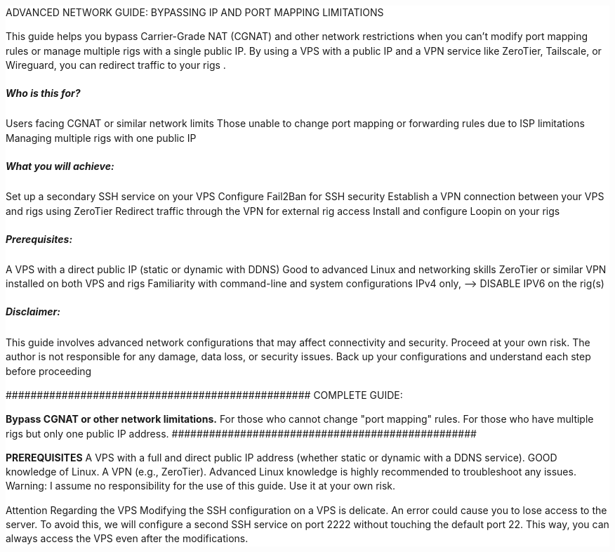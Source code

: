 ADVANCED NETWORK GUIDE: BYPASSING IP AND PORT MAPPING LIMITATIONS

This guide helps you bypass Carrier-Grade NAT (CGNAT) and other network restrictions when you can’t modify port mapping rules or manage multiple rigs with a single public IP. By using a VPS with a public IP and a VPN service like ZeroTier, Tailscale, or Wireguard, you can redirect traffic to your rigs .



##### Who is this for?

Users facing CGNAT or similar network limits
Those unable to change port mapping or forwarding rules due to ISP limitations
Managing multiple rigs with one public IP



##### What you will achieve:

Set up a secondary SSH service on your VPS
Configure Fail2Ban for SSH security
Establish a VPN connection between your VPS and rigs using ZeroTier
Redirect traffic through the VPN for external rig access
Install and configure Loopin on your rigs



##### Prerequisites:

A VPS with a direct public IP (static or dynamic with DDNS)
Good to advanced Linux and networking skills
ZeroTier or similar VPN installed on both VPS and rigs
Familiarity with command-line and system configurations
IPv4 only, --> DISABLE IPV6 on the rig(s)



##### Disclaimer:

This guide involves advanced network configurations that may affect connectivity and security. Proceed at your own risk. The author is not responsible for any damage, data loss, or security issues. Back up your configurations and understand each step before proceeding



################################################# COMPLETE GUIDE:

**Bypass CGNAT or other network limitations.**
For those who cannot change "port mapping" rules.
For those who have multiple rigs but only one public IP address.
#################################################

**PREREQUISITES**
A VPS with a full and direct public IP address (whether static or dynamic with a DDNS service).
GOOD knowledge of Linux.
A VPN (e.g., ZeroTier).
Advanced Linux knowledge is highly recommended to troubleshoot any issues.
Warning: I assume no responsibility for the use of this guide. Use it at your own risk.

Attention Regarding the VPS
Modifying the SSH configuration on a VPS is delicate. An error could cause you to lose access to the server. To avoid this, we will configure a second SSH service on port 2222 without touching the default port 22. This way, you can always access the VPS even after the modifications.
